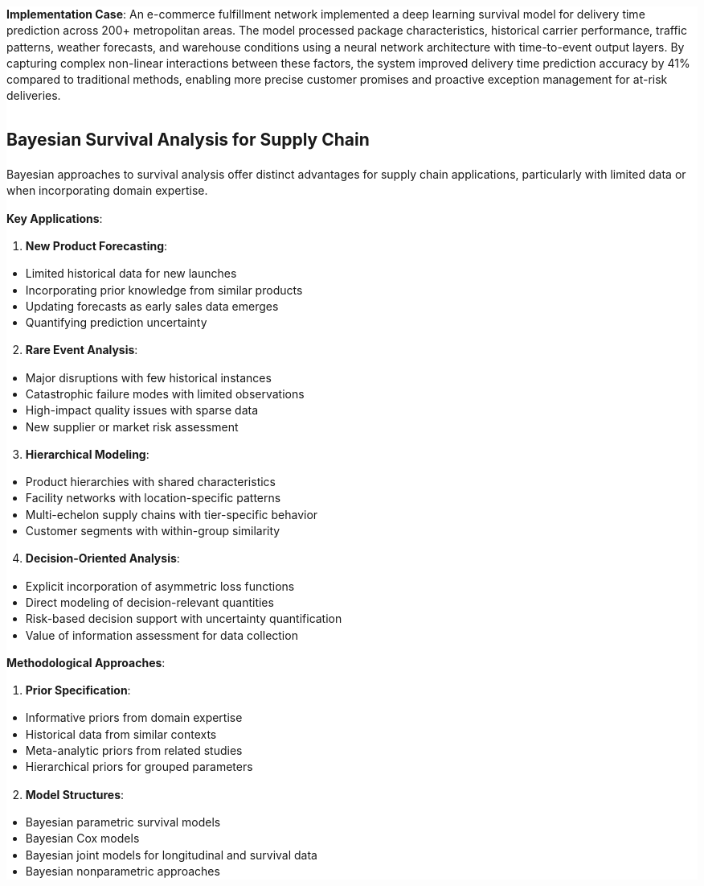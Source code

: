 **Implementation Case**: An e-commerce fulfillment network implemented a deep learning survival model for delivery time prediction across 200+ metropolitan areas. The model processed package characteristics, historical carrier performance, traffic patterns, weather forecasts, and warehouse conditions using a neural network architecture with time-to-event output layers. By capturing complex non-linear interactions between these factors, the system improved delivery time prediction accuracy by 41% compared to traditional methods, enabling more precise customer promises and proactive exception management for at-risk deliveries.

## Bayesian Survival Analysis for Supply Chain

Bayesian approaches to survival analysis offer distinct advantages for supply chain applications, particularly with limited data or when incorporating domain expertise.

**Key Applications**:

1. **New Product Forecasting**:

  - Limited historical data for new launches
  - Incorporating prior knowledge from similar products
  - Updating forecasts as early sales data emerges
  - Quantifying prediction uncertainty

2. **Rare Event Analysis**:

  - Major disruptions with few historical instances
  - Catastrophic failure modes with limited observations
  - High-impact quality issues with sparse data
  - New supplier or market risk assessment

3. **Hierarchical Modeling**:

  - Product hierarchies with shared characteristics
  - Facility networks with location-specific patterns
  - Multi-echelon supply chains with tier-specific behavior
  - Customer segments with within-group similarity

4. **Decision-Oriented Analysis**:

  - Explicit incorporation of asymmetric loss functions
  - Direct modeling of decision-relevant quantities
  - Risk-based decision support with uncertainty quantification
  - Value of information assessment for data collection

**Methodological Approaches**:

1. **Prior Specification**:

  - Informative priors from domain expertise
  - Historical data from similar contexts
  - Meta-analytic priors from related studies
  - Hierarchical priors for grouped parameters

2. **Model Structures**:

  - Bayesian parametric survival models
  - Bayesian Cox models
  - Bayesian joint models for longitudinal and survival data
  - Bayesian nonparametric approaches
